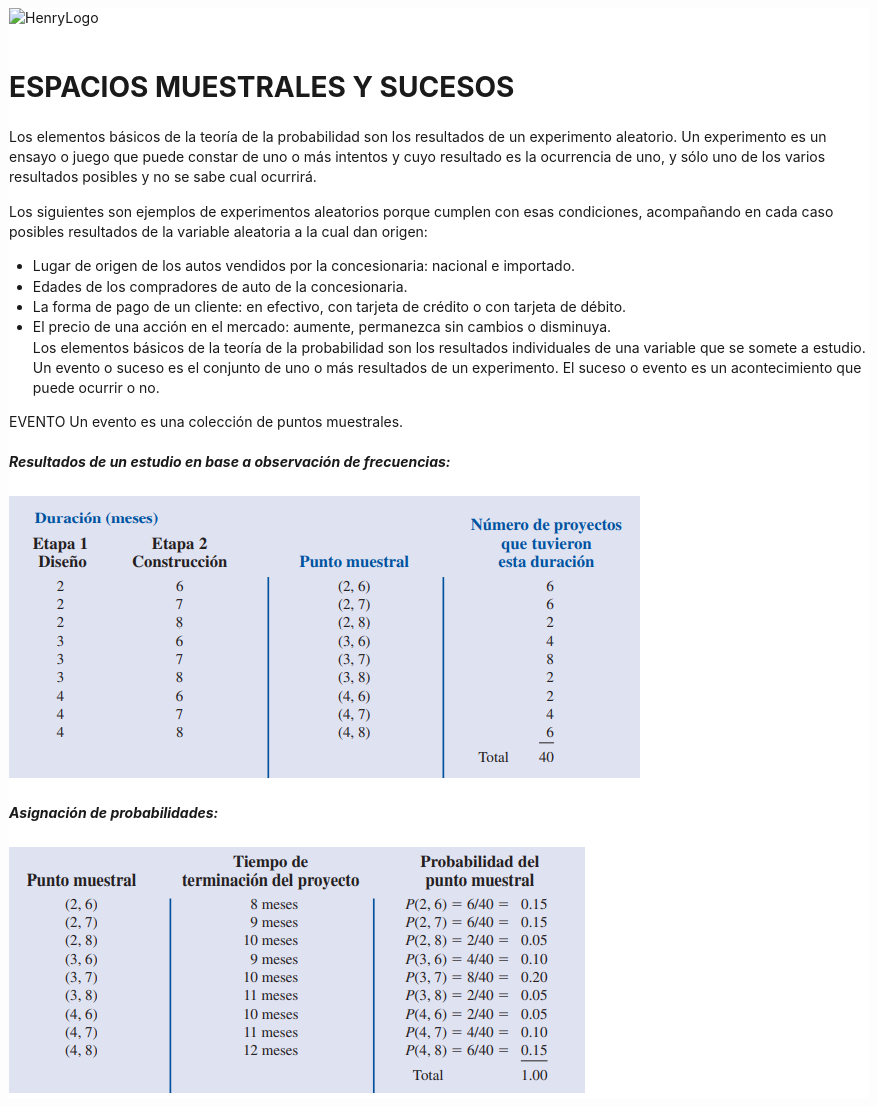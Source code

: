 ![HenryLogo](https://d31uz8lwfmyn8g.cloudfront.net/Assets/logo-henry-white-lg.png)

# ESPACIOS MUESTRALES Y SUCESOS

Los elementos básicos de la teoría de la probabilidad son los resultados de un experimento aleatorio. Un experimento es un ensayo o juego que puede constar de uno o más intentos y cuyo resultado es la ocurrencia de uno, y sólo uno de los varios resultados posibles y no se sabe cual ocurrirá.

Los siguientes son ejemplos de experimentos aleatorios porque cumplen con esas condiciones, acompañando en cada caso posibles resultados de la variable aleatoria a la cual dan origen: 

- Lugar de origen de los autos vendidos por la concesionaria: nacional e importado.<br>
- Edades de los compradores de auto de la concesionaria.<br>
- La forma de pago de un cliente: en efectivo, con tarjeta de crédito o con tarjeta de débito.<br>
- El precio de una acción en el mercado: aumente, permanezca sin cambios o disminuya.<br>
Los elementos básicos de la teoría de la probabilidad son los resultados individuales de una variable que se somete a estudio. Un evento o suceso es el conjunto de uno o más resultados de un experimento. El suceso o evento es un acontecimiento que puede ocurrir o no. 

EVENTO
Un evento es una colección de puntos muestrales.

##### Resultados de un estudio en base a observación de frecuencias:<br>
![Eventos](../_src/assets/proyectoprob.PNG)

##### Asignación de probabilidades:<br>
![Eventos2](../_src/assets/proyectoprob2.PNG)
